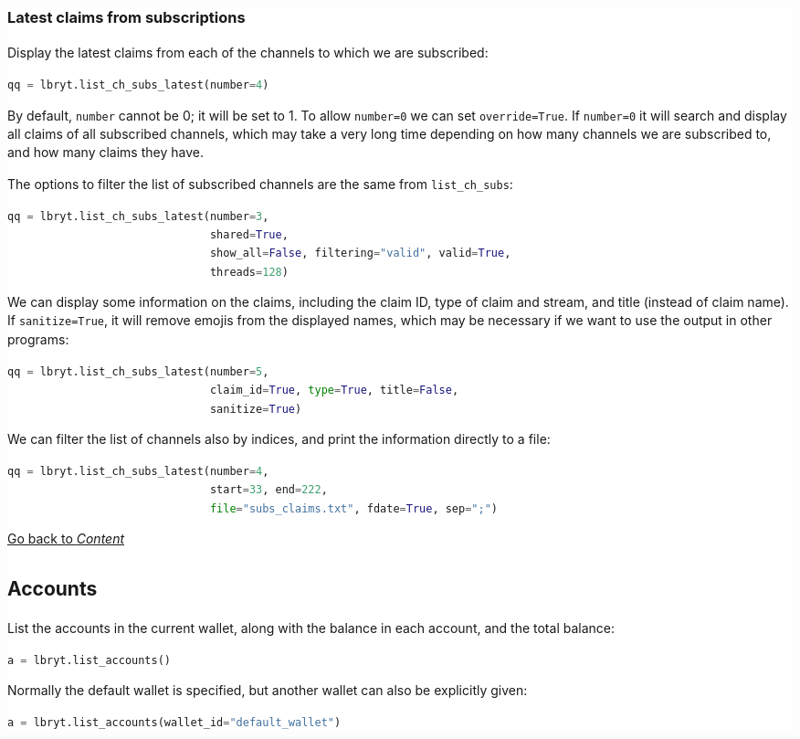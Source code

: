 ### Latest claims from subscriptions

Display the latest claims from each of the channels to which we are subscribed:
```py
qq = lbryt.list_ch_subs_latest(number=4)
```

By default, `number` cannot be 0; it will be set to 1.
To allow `number=0` we can set `override=True`.
If `number=0` it will search and display all claims of all subscribed channels,
which may take a very long time depending on how many channels
we are subscribed to, and how many claims they have.

The options to filter the list of subscribed channels are the same
from `list_ch_subs`:
```py
qq = lbryt.list_ch_subs_latest(number=3,
                               shared=True,
                               show_all=False, filtering="valid", valid=True,
                               threads=128)
```

We can display some information on the claims, including the claim ID,
type of claim and stream, and title (instead of claim name).
If `sanitize=True`, it will remove emojis from the displayed names,
which may be necessary if we want to use the output in other programs:
```py
qq = lbryt.list_ch_subs_latest(number=5,
                               claim_id=True, type=True, title=False,
                               sanitize=True)
```

We can filter the list of channels also by indices,
and print the information directly to a file:
```py
qq = lbryt.list_ch_subs_latest(number=4,
                               start=33, end=222,
                               file="subs_claims.txt", fdate=True, sep=";")
```

[Go back to _Content_](#content)

## Accounts

List the accounts in the current wallet,
along with the balance in each account, and the total balance:
```py
a = lbryt.list_accounts()
```

Normally the default wallet is specified, but another wallet
can also be explicitly given:
```py
a = lbryt.list_accounts(wallet_id="default_wallet")
```
